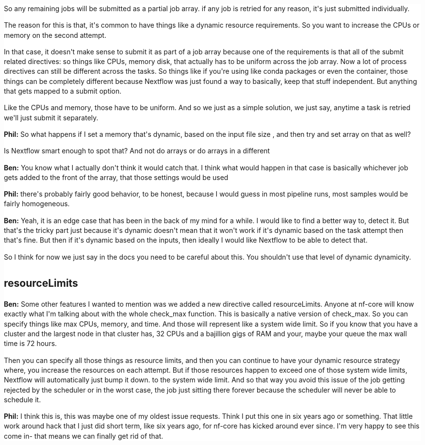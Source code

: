 So any remaining jobs will be submitted as a partial job array. if any job is retried for any reason, it's just submitted individually.

The reason for this is that, it's common to have things like a dynamic resource requirements. So you want to increase the CPUs or memory on the second attempt.

In that case, it doesn't make sense to submit it as part of a job array because one of the requirements is that all of the submit related directives: so things like CPUs, memory disk, that actually has to be uniform across the job array. Now a lot of process directives can still be different across the tasks. So things like if you're using like conda packages or even the container, those things can be completely different because Nextflow was just found a way to basically, keep that stuff independent. But anything that gets mapped to a submit option.

Like the CPUs and memory, those have to be uniform. And so we just as a simple solution, we just say, anytime a task is retried we'll just submit it separately.

**Phil:** So what happens if I set a memory that's dynamic, based on the input file size , and then try and set array on that as well?

Is Nextflow smart enough to spot that? And not do arrays or do arrays in a different

**Ben:** You know what I actually don't think it would catch that. I think what would happen in that case is basically whichever job gets added to the front of the array, that those settings would be used

**Phil:** there's probably fairly good behavior, to be honest, because I would guess in most pipeline runs, most samples would be fairly homogeneous.

**Ben:** Yeah, it is an edge case that has been in the back of my mind for a while. I would like to find a better way to, detect it. But that's the tricky part just because it's dynamic doesn't mean that it won't work if it's dynamic based on the task attempt then that's fine. But then if it's dynamic based on the inputs, then ideally I would like Nextflow to be able to detect that.

So I think for now we just say in the docs you need to be careful about this. You shouldn't use that level of dynamic dynamicity.

## resourceLimits

**Ben:** Some other features I wanted to mention was we added a new directive called resourceLimits. Anyone at nf-core will know exactly what I'm talking about with the whole check_max function. This is basically a native version of check_max. So you can specify things like max CPUs, memory, and time. And those will represent like a system wide limit. So if you know that you have a cluster and the largest node in that cluster has, 32 CPUs and a bajillion gigs of RAM and your, maybe your queue the max wall time is 72 hours.

Then you can specify all those things as resource limits, and then you can continue to have your dynamic resource strategy where, you increase the resources on each attempt. But if those resources happen to exceed one of those system wide limits, Nextflow will automatically just bump it down. to the system wide limit. And so that way you avoid this issue of the job getting rejected by the scheduler or in the worst case, the job just sitting there forever because the scheduler will never be able to schedule it.

**Phil:** I think this is, this was maybe one of my oldest issue requests. Think I put this one in six years ago or something. That little work around hack that I just did short term, like six years ago, for nf-core has kicked around ever since. I'm very happy to see this come in- that means we can finally get rid of that.
